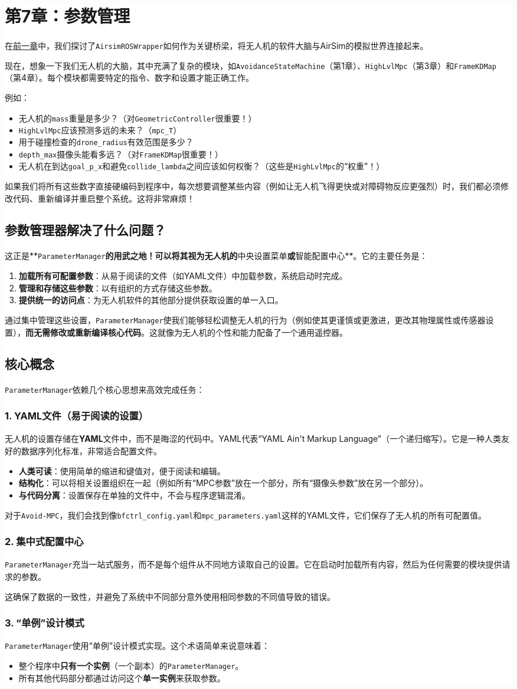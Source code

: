 # 第7章：参数管理

在[前一章](06_airsimroswrapper_.md)中，我们探讨了`AirsimROSWrapper`如何作为关键桥梁，将无人机的软件大脑与AirSim的模拟世界连接起来。

现在，想象一下我们无人机的大脑，其中充满了复杂的模块，如`AvoidanceStateMachine`（第1章）、`HighLvlMpc`（第3章）和`FrameKDMap`（第4章）。每个模块都需要特定的指令、数字和设置才能正确工作。

例如：
- 无人机的`mass`重量是多少？（对`GeometricController`很重要！）
- `HighLvlMpc`应该预测多远的未来？（`mpc_T`）
- 用于碰撞检查的`drone_radius`有效范围是多少？
- `depth_max`摄像头能看多远？（对`FrameKDMap`很重要！）
- 无人机在到达`goal_p_x`和避免`collide_lambda`之间应该如何权衡？（这些是`HighLvlMpc`的“权重”！）

如果我们将所有这些数字直接硬编码到程序中，每次想要调整某些内容（例如让无人机飞得更快或对障碍物反应更强烈）时，我们都必须修改代码、重新编译并重启整个系统。这将非常麻烦！

## 参数管理器解决了什么问题？

这正是**`ParameterManager`**的用武之地！可以将其视为无人机的**中央设置菜单**或**智能配置中心**。它的主要任务是：

1. **加载所有可配置参数**：从易于阅读的文件（如YAML文件）中加载参数，系统启动时完成。
2. **管理和存储这些参数**：以有组织的方式存储这些参数。
3. **提供统一的访问点**：为无人机软件的其他部分提供获取设置的单一入口。

通过集中管理这些设置，`ParameterManager`使我们能够轻松调整无人机的行为（例如使其更谨慎或更激进，更改其物理属性或传感器设置），**而无需修改或重新编译核心代码**。这就像为无人机的个性和能力配备了一个通用遥控器。

## 核心概念

`ParameterManager`依赖几个核心思想来高效完成任务：

### 1. YAML文件（易于阅读的设置）

无人机的设置存储在**YAML**文件中，而不是晦涩的代码中。YAML代表“YAML Ain't Markup Language”（一个递归缩写）。它是一种人类友好的数据序列化标准，非常适合配置文件。

- **人类可读**：使用简单的缩进和键值对，便于阅读和编辑。
- **结构化**：可以将相关设置组织在一起（例如所有“MPC参数”放在一个部分，所有“摄像头参数”放在另一个部分）。
- **与代码分离**：设置保存在单独的文件中，不会与程序逻辑混淆。

对于`Avoid-MPC`，我们会找到像`bfctrl_config.yaml`和`mpc_parameters.yaml`这样的YAML文件，它们保存了无人机的所有可配置值。

### 2. 集中式配置中心

`ParameterManager`充当一站式服务，而不是每个组件从不同地方读取自己的设置。它在启动时加载所有内容，然后为任何需要的模块提供请求的参数。

这确保了数据的一致性，并避免了系统中不同部分意外使用相同参数的不同值导致的错误。

### 3. “单例”设计模式

`ParameterManager`使用“单例”设计模式实现。这个术语简单来说意味着：

- 整个程序中**只有一个实例**（一个副本）的`ParameterManager`。
- 所有其他代码部分都通过访问这个**单一实例**来获取参数。
